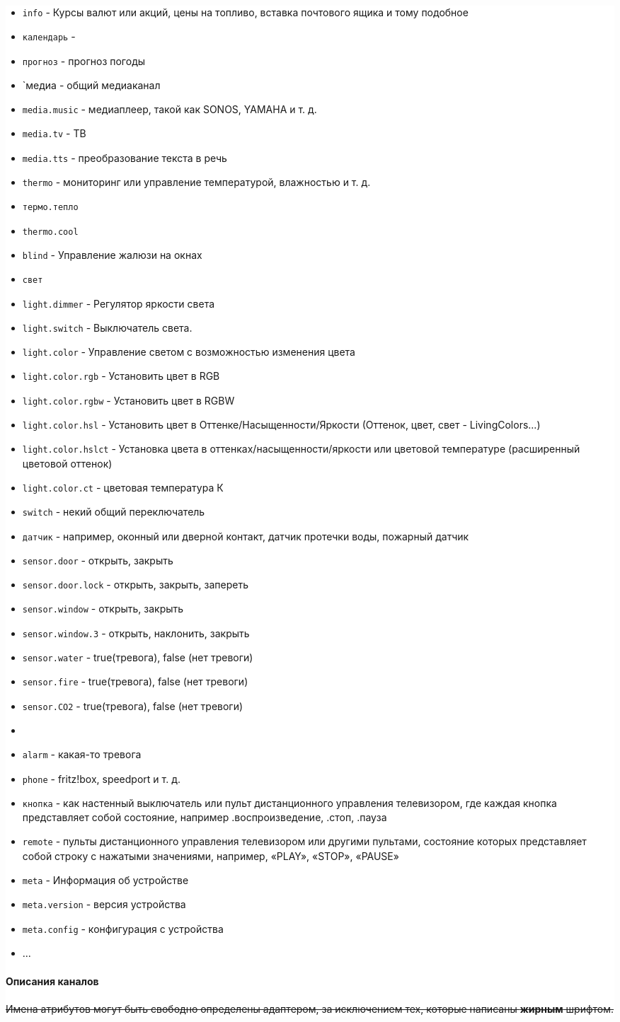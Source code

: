 * `info` - Курсы валют или акций, цены на топливо, вставка почтового ящика и тому подобное
* `календарь` -
* `прогноз` - прогноз погоды

* `медиа - общий медиаканал
* `media.music` - медиаплеер, такой как SONOS, YAMAHA и т. д.
* `media.tv` - ТВ
* `media.tts` - преобразование текста в речь

* `thermo` - мониторинг или управление температурой, влажностью и т. д.
* `термо.тепло`
* `thermo.cool`

* `blind` - Управление жалюзи на окнах

* `свет`
* `light.dimmer` - Регулятор яркости света
* `light.switch` - Выключатель света.
* `light.color` - Управление светом с возможностью изменения цвета
* `light.color.rgb` - Установить цвет в RGB
* `light.color.rgbw` - Установить цвет в RGBW
* `light.color.hsl` - Установить цвет в Оттенке/Насыщенности/Яркости (Оттенок, цвет, свет - LivingColors...)
* `light.color.hslct` - Установка цвета в оттенках/насыщенности/яркости или цветовой температуре (расширенный цветовой оттенок)
* `light.color.ct` - цветовая температура К

* `switch` - некий общий переключатель

* `датчик` - например, оконный или дверной контакт, датчик протечки воды, пожарный датчик
* `sensor.door` - открыть, закрыть
* `sensor.door.lock` - открыть, закрыть, запереть
* `sensor.window` - открыть, закрыть
* `sensor.window.3` - открыть, наклонить, закрыть
* `sensor.water` - true(тревога), false (нет тревоги)
* `sensor.fire` - true(тревога), false (нет тревоги)
* `sensor.CO2` - true(тревога), false (нет тревоги)

*

* `alarm` - какая-то тревога

* `phone` - fritz!box, speedport и т. д.

* `кнопка` - как настенный выключатель или пульт дистанционного управления телевизором, где каждая кнопка представляет собой состояние, например .воспроизведение, .стоп, .пауза
* `remote` - пульты дистанционного управления телевизором или другими пультами, состояние которых представляет собой строку с нажатыми значениями, например, «PLAY», «STOP», «PAUSE»

* `meta` - Информация об устройстве
* `meta.version` - версия устройства
* `meta.config` - конфигурация с устройства
* ...

#### Описания каналов
~~Имена атрибутов могут быть свободно определены адаптером, за исключением тех, которые написаны **жирным** шрифтом.~~
